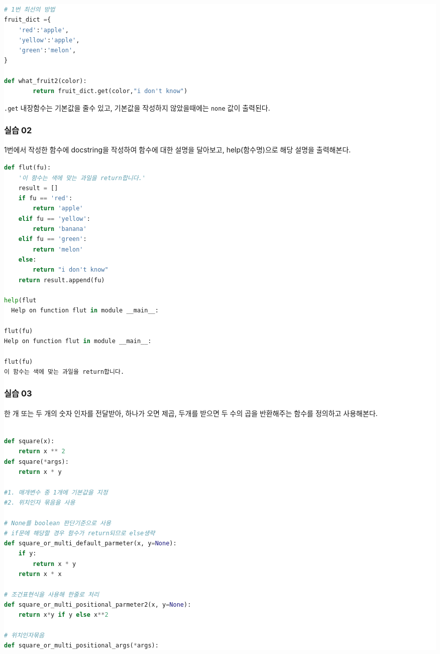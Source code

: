 ```python
# 1번 최선의 방법
fruit_dict ={
    'red':'apple',
    'yellow':'apple',
    'green':'melon',
}

def what_fruit2(color):
        return fruit_dict.get(color,"i don't know")
```
`.get` 내장함수는 기본값을 줄수 있고, 기본값을 작성하지 않았을때에는 `none` 값이 출력된다.
### 실습 02
1번에서 작성한 함수에 docstring을 작성하여 함수에 대한 설명을 달아보고, help(함수명)으로 해당 설명을 출력해본다.
```python
def flut(fu):
    '이 함수는 색에 맞는 과일을 return합니다.'
    result = []
    if fu == 'red':
        return 'apple'
    elif fu == 'yellow':
        return 'banana'
    elif fu == 'green':
        return 'melon'
    else:
        return "i don't know"
    return result.append(fu)

help(flut
  Help on function flut in module __main__:

flut(fu)
Help on function flut in module __main__:

flut(fu)
이 함수는 색에 맞는 과일을 return합니다.
```

### 실습 03
한 개 또는 두 개의 숫자 인자를 전달받아, 하나가 오면 제곱, 두개를 받으면 두 수의 곱을 반환해주는 함수를 정의하고 사용해본다.

```python

def square(x):
    return x ** 2
def square(*args):
    return x * y

#1. 매개변수 중 1개에 기본값을 지정
#2. 위치인자 묶음을 사용

# None를 boolean 판단기준으로 사용
# if문에 해당할 경우 함수가 return되므로 else생략
def square_or_multi_default_parmeter(x, y=None):
    if y:
        return x * y
    return x * x

# 조건표현식을 사용해 한줄로 처리
def square_or_multi_positional_parmeter2(x, y=None):
    return x*y if y else x**2

# 위치인자묶음
def square_or_multi_positional_args(*args):
```